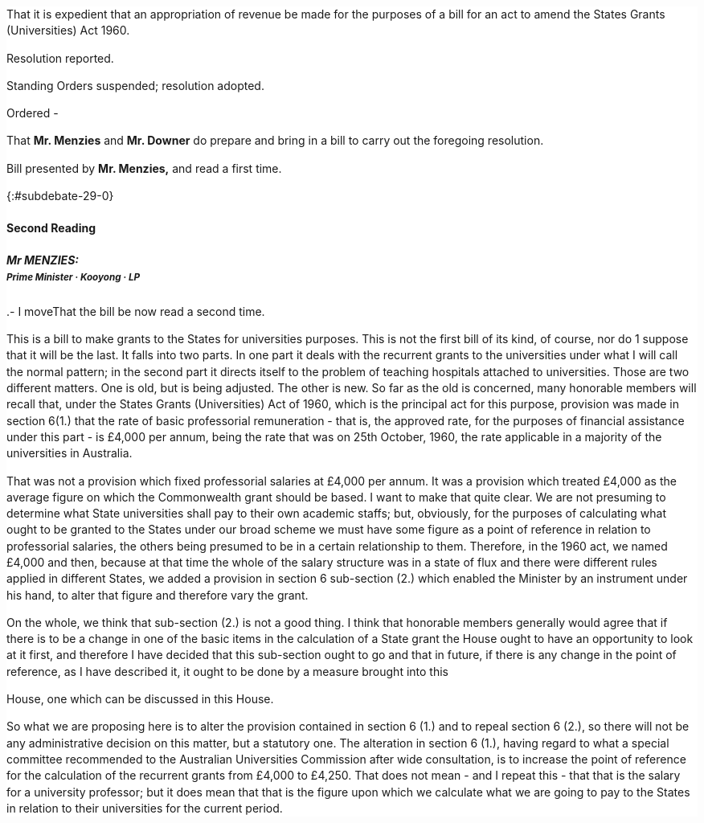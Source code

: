 That  it  is expedient that an appropriation  of  revenue be made for the purposes  of  a bill for an act  to  amend the States Grants (Universities) Act 1960. 

Resolution reported. 

Standing Orders suspended; resolution adopted. 

Ordered - 

That  **Mr. Menzies**  and  **Mr. Downer**  do prepare and bring in a bill to carry out the foregoing resolution. 

Bill presented by  **Mr. Menzies,**  and read a first time. 

{:#subdebate-29-0}
#### Second Reading

##### Mr MENZIES:<br><small class="text-muted">Prime Minister &middot; Kooyong &middot; LP</small>

.- I moveThat  the bill be now read a second time. 

This is a bill to make grants to the States for universities purposes. This is not the first bill of its kind, of course, nor do 1 suppose that it will be the last. It falls into two parts. In one part it deals with the recurrent grants to the universities under what I will call the normal pattern; in the second part it directs itself to the problem of teaching hospitals attached to universities. Those are two different matters. One is old, but is being adjusted. The other is new. So far as the old is concerned, many honorable members will recall that, under the States Grants (Universities) Act of 1960, which is the principal act for this purpose, provision was made in section 6(1.) that the rate of basic professorial remuneration - that is, the approved rate, for the purposes of financial assistance under this part - is £4,000 per annum, being the rate that was on 25th October, 1960, the rate applicable in a majority of the universities in Australia. 

That was not a provision which fixed professorial salaries at £4,000 per annum. It was a provision which treated £4,000 as the average figure on which the Commonwealth grant should be based. I want to make that quite clear. We are not presuming to determine what State universities shall pay to their own academic staffs; but, obviously, for the purposes of calculating what ought to be granted to the States under our broad scheme we must have some figure as a point of reference in relation to professorial salaries, the others being presumed to be in a certain relationship to them. Therefore, in the 1960 act, we named £4,000 and then, because at that time the whole of the salary structure was in a state of flux and there were different rules applied in different States, we added a provision in section 6 sub-section (2.) which enabled the Minister by an instrument under his hand, to alter that figure and therefore vary the grant. 

On the whole, we think that sub-section (2.) is not a good thing. I think that honorable members generally would agree that if there is to be a change in one of the basic items in the calculation of a State grant the House ought to have an opportunity to look at it first, and therefore I have decided that this sub-section ought to go and that in future, if there is any change in the point of reference, as I have described it, it ought to be done by a measure brought into this 

House, one which can be discussed in this House. 

So what we are proposing here is to alter the provision contained in section 6 (1.) and to repeal section 6 (2.), so there will not be any administrative decision on this matter, but a statutory one. The alteration in section 6 (1.), having regard to what a special committee recommended to the Australian Universities Commission after wide consultation, is to increase the point of reference for the calculation of the recurrent grants from £4,000 to £4,250. That does not mean - and I repeat this - that that is the salary for a university professor; but it does mean that that is the figure upon which we calculate what we are going to pay to the States in relation to their universities for the current period. 
